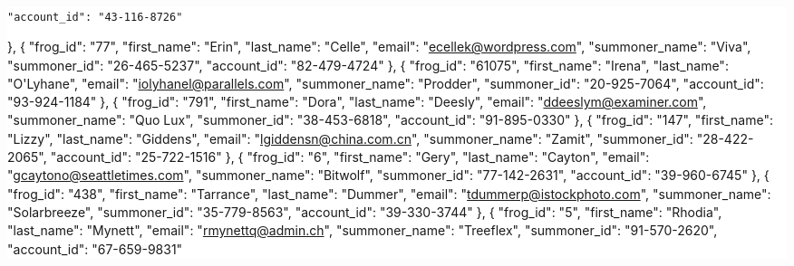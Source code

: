     "account_id": "43-116-8726"
  },
  {
    "frog_id": "77",
    "first_name": "Erin",
    "last_name": "Celle",
    "email": "ecellek@wordpress.com",
    "summoner_name": "Viva",
    "summoner_id": "26-465-5237",
    "account_id": "82-479-4724"
  },
  {
    "frog_id": "61075",
    "first_name": "Irena",
    "last_name": "O'Lyhane",
    "email": "iolyhanel@parallels.com",
    "summoner_name": "Prodder",
    "summoner_id": "20-925-7064",
    "account_id": "93-924-1184"
  },
  {
    "frog_id": "791",
    "first_name": "Dora",
    "last_name": "Deesly",
    "email": "ddeeslym@examiner.com",
    "summoner_name": "Quo Lux",
    "summoner_id": "38-453-6818",
    "account_id": "91-895-0330"
  },
  {
    "frog_id": "147",
    "first_name": "Lizzy",
    "last_name": "Giddens",
    "email": "lgiddensn@china.com.cn",
    "summoner_name": "Zamit",
    "summoner_id": "28-422-2065",
    "account_id": "25-722-1516"
  },
  {
    "frog_id": "6",
    "first_name": "Gery",
    "last_name": "Cayton",
    "email": "gcaytono@seattletimes.com",
    "summoner_name": "Bitwolf",
    "summoner_id": "77-142-2631",
    "account_id": "39-960-6745"
  },
  {
    "frog_id": "438",
    "first_name": "Tarrance",
    "last_name": "Dummer",
    "email": "tdummerp@istockphoto.com",
    "summoner_name": "Solarbreeze",
    "summoner_id": "35-779-8563",
    "account_id": "39-330-3744"
  },
  {
    "frog_id": "5",
    "first_name": "Rhodia",
    "last_name": "Mynett",
    "email": "rmynettq@admin.ch",
    "summoner_name": "Treeflex",
    "summoner_id": "91-570-2620",
    "account_id": "67-659-9831"